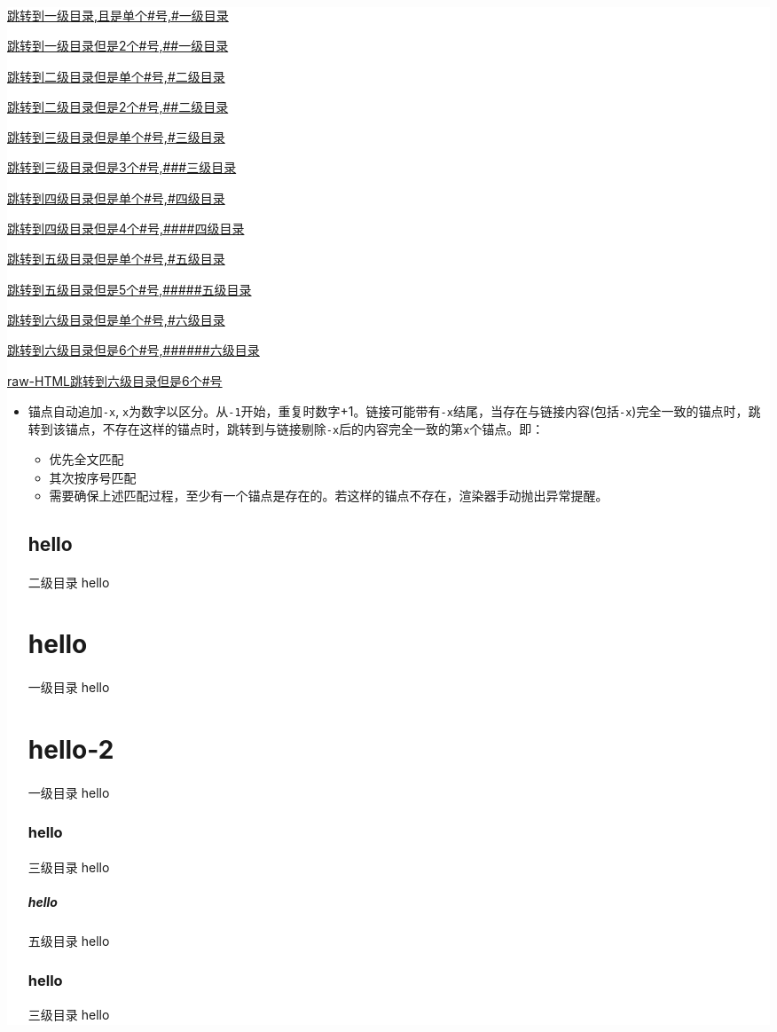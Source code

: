   [跳转到一级目录,且是单个#号,#一级目录](#一级目录)

  [跳转到一级目录但是2个#号,##一级目录](#一级目录)

  [跳转到二级目录但是单个#号,#二级目录](#二级目录)

  [跳转到二级目录但是2个#号,##二级目录](#二级目录)

  [跳转到三级目录但是单个#号,#三级目录](#三级目录)

  [跳转到三级目录但是3个#号,###三级目录](#三级目录)

  [跳转到四级目录但是单个#号,#四级目录](#四级目录)

  [跳转到四级目录但是4个#号,####四级目录](#四级目录)

  [跳转到五级目录但是单个#号,#五级目录](#五级目录)

  [跳转到五级目录但是5个#号,#####五级目录](#五级目录)

  [跳转到六级目录但是单个#号,#六级目录](#六级目录)

  [跳转到六级目录但是6个#号,######六级目录](#六级目录)

  <a href="#六级目录">raw-HTML跳转到六级目录但是6个#号</a>

- 锚点自动追加`-x`,
  `x`为数字以区分。从`-1`开始，重复时数字+1。链接可能带有`-x`结尾，当存在与链接内容(包括`-x`)完全一致的锚点时，跳转到该锚点，不存在这样的锚点时，跳转到与链接剔除`-x`后的内容完全一致的第`x`个锚点。即：

  - 优先全文匹配
  - 其次按序号匹配
  - 需要确保上述匹配过程，至少有一个锚点是存在的。若这样的锚点不存在，渲染器手动抛出异常提醒。

  ## hello

  二级目录 hello

  # hello

  一级目录 hello

  # hello-2

  一级目录 hello

  ### hello

  三级目录 hello

  ##### hello

  五级目录 hello

  ### hello

  三级目录 hello
